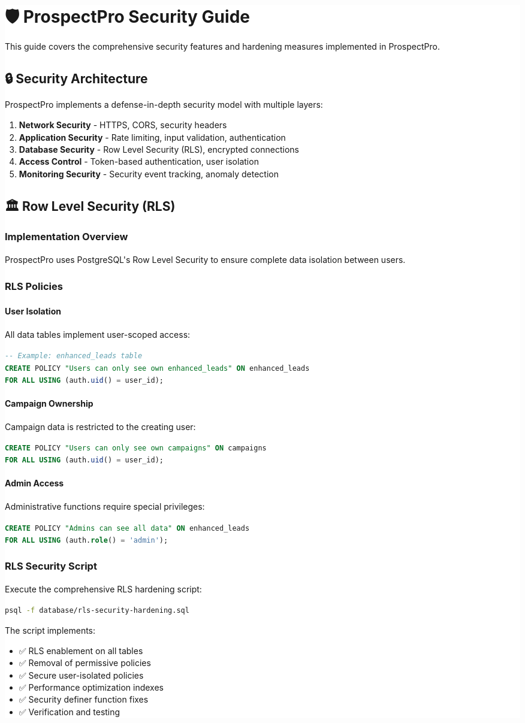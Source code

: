 # 🛡️ ProspectPro Security Guide

This guide covers the comprehensive security features and hardening measures implemented in ProspectPro.

## 🔒 Security Architecture

ProspectPro implements a defense-in-depth security model with multiple layers:

1. **Network Security** - HTTPS, CORS, security headers
2. **Application Security** - Rate limiting, input validation, authentication
3. **Database Security** - Row Level Security (RLS), encrypted connections
4. **Access Control** - Token-based authentication, user isolation
5. **Monitoring Security** - Security event tracking, anomaly detection

## 🏛️ Row Level Security (RLS)

### Implementation Overview
ProspectPro uses PostgreSQL's Row Level Security to ensure complete data isolation between users.

### RLS Policies

#### User Isolation
All data tables implement user-scoped access:
```sql
-- Example: enhanced_leads table
CREATE POLICY "Users can only see own enhanced_leads" ON enhanced_leads
FOR ALL USING (auth.uid() = user_id);
```

#### Campaign Ownership
Campaign data is restricted to the creating user:
```sql  
CREATE POLICY "Users can only see own campaigns" ON campaigns
FOR ALL USING (auth.uid() = user_id);
```

#### Admin Access
Administrative functions require special privileges:
```sql
CREATE POLICY "Admins can see all data" ON enhanced_leads
FOR ALL USING (auth.role() = 'admin');
```

### RLS Security Script
Execute the comprehensive RLS hardening script:
```bash
psql -f database/rls-security-hardening.sql
```

The script implements:
- ✅ RLS enablement on all tables
- ✅ Removal of permissive policies  
- ✅ Secure user-isolated policies
- ✅ Performance optimization indexes
- ✅ Security definer function fixes
- ✅ Verification and testing
